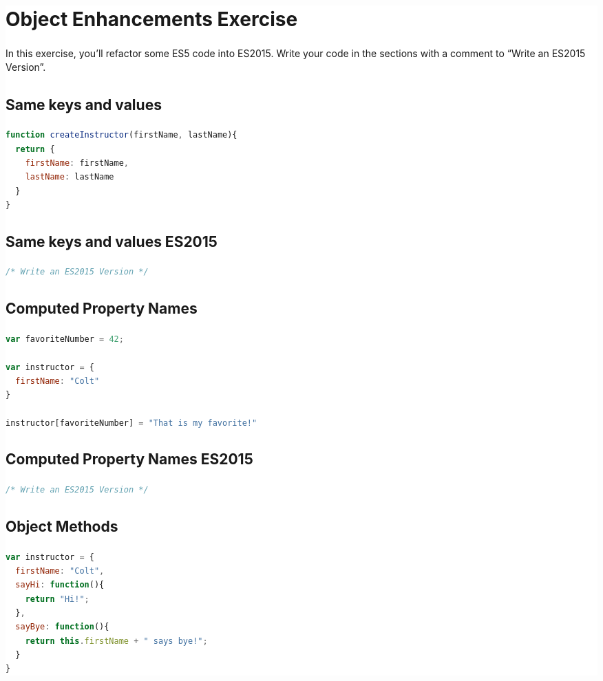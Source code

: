 # ****Object Enhancements Exercise****

In this exercise, you’ll refactor some ES5 code into ES2015. Write your code in the sections with a comment to “Write an ES2015 Version”.

## **Same keys and values**

```jsx
function createInstructor(firstName, lastName){
  return {
    firstName: firstName,
    lastName: lastName
  }
}
```

## ****Same keys and values ES2015****

```jsx
/* Write an ES2015 Version */
```

## ****Computed Property Names****

```jsx
var favoriteNumber = 42;

var instructor = {
  firstName: "Colt"
}

instructor[favoriteNumber] = "That is my favorite!"
```

## ****Computed Property Names ES2015****

```jsx
/* Write an ES2015 Version */
```

## Object Methods

```jsx
var instructor = {
  firstName: "Colt",
  sayHi: function(){
    return "Hi!";
  },
  sayBye: function(){
    return this.firstName + " says bye!";
  }
}
```
